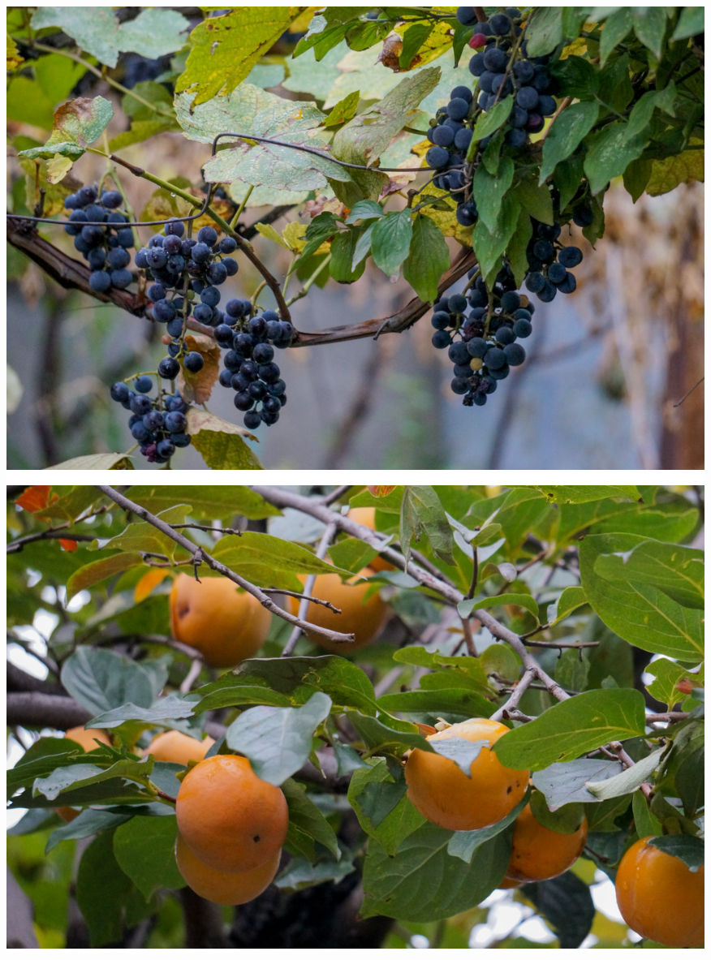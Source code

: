 ![](/images/travel/2014-10-georgia/mtskheta-12.jpg)

![](/images/travel/2014-10-georgia/mtskheta-13.jpg)
